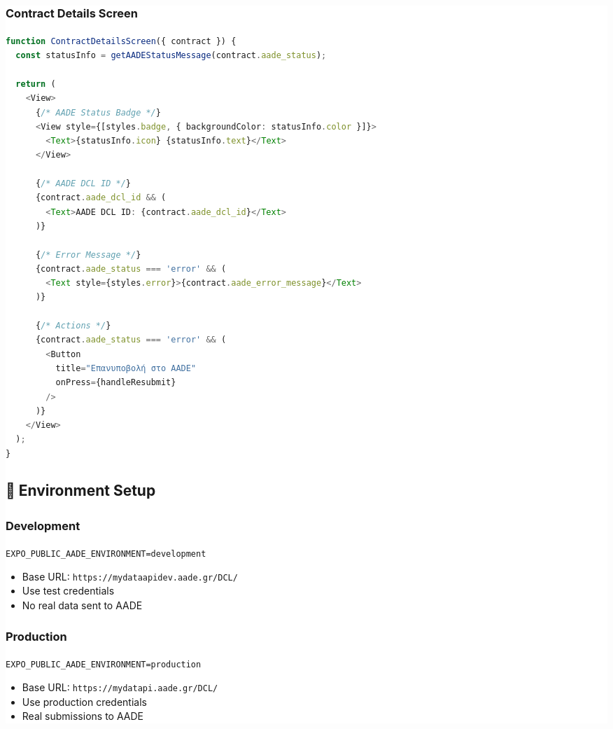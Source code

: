 ### Contract Details Screen
```typescript
function ContractDetailsScreen({ contract }) {
  const statusInfo = getAADEStatusMessage(contract.aade_status);

  return (
    <View>
      {/* AADE Status Badge */}
      <View style={[styles.badge, { backgroundColor: statusInfo.color }]}>
        <Text>{statusInfo.icon} {statusInfo.text}</Text>
      </View>

      {/* AADE DCL ID */}
      {contract.aade_dcl_id && (
        <Text>AADE DCL ID: {contract.aade_dcl_id}</Text>
      )}

      {/* Error Message */}
      {contract.aade_status === 'error' && (
        <Text style={styles.error}>{contract.aade_error_message}</Text>
      )}

      {/* Actions */}
      {contract.aade_status === 'error' && (
        <Button 
          title="Επανυποβολή στο AADE"
          onPress={handleResubmit}
        />
      )}
    </View>
  );
}
```

## 🔐 Environment Setup

### Development
```env
EXPO_PUBLIC_AADE_ENVIRONMENT=development
```
- Base URL: `https://mydataapidev.aade.gr/DCL/`
- Use test credentials
- No real data sent to AADE

### Production
```env
EXPO_PUBLIC_AADE_ENVIRONMENT=production
```
- Base URL: `https://mydatapi.aade.gr/DCL/`
- Use production credentials
- Real submissions to AADE
